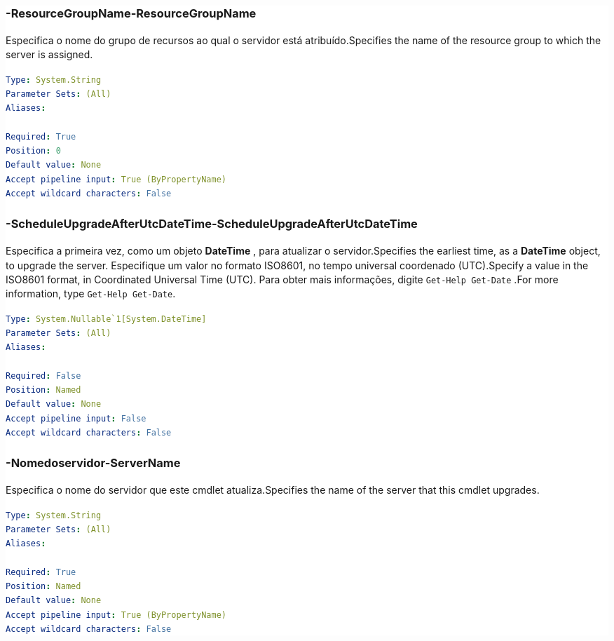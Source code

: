 ### <span data-ttu-id="5b6ad-125">-ResourceGroupName</span><span class="sxs-lookup"><span data-stu-id="5b6ad-125">-ResourceGroupName</span></span>
<span data-ttu-id="5b6ad-126">Especifica o nome do grupo de recursos ao qual o servidor está atribuído.</span><span class="sxs-lookup"><span data-stu-id="5b6ad-126">Specifies the name of the resource group to which the server is assigned.</span></span>

```yaml
Type: System.String
Parameter Sets: (All)
Aliases: 

Required: True
Position: 0
Default value: None
Accept pipeline input: True (ByPropertyName)
Accept wildcard characters: False
```

### <span data-ttu-id="5b6ad-127">-ScheduleUpgradeAfterUtcDateTime</span><span class="sxs-lookup"><span data-stu-id="5b6ad-127">-ScheduleUpgradeAfterUtcDateTime</span></span>
<span data-ttu-id="5b6ad-128">Especifica a primeira vez, como um objeto **DateTime** , para atualizar o servidor.</span><span class="sxs-lookup"><span data-stu-id="5b6ad-128">Specifies the earliest time, as a **DateTime** object, to upgrade the server.</span></span>
<span data-ttu-id="5b6ad-129">Especifique um valor no formato ISO8601, no tempo universal coordenado (UTC).</span><span class="sxs-lookup"><span data-stu-id="5b6ad-129">Specify a value in the ISO8601 format, in Coordinated Universal Time (UTC).</span></span>
<span data-ttu-id="5b6ad-130">Para obter mais informações, digite `Get-Help Get-Date` .</span><span class="sxs-lookup"><span data-stu-id="5b6ad-130">For more information, type `Get-Help Get-Date`.</span></span>

```yaml
Type: System.Nullable`1[System.DateTime]
Parameter Sets: (All)
Aliases: 

Required: False
Position: Named
Default value: None
Accept pipeline input: False
Accept wildcard characters: False
```

### <span data-ttu-id="5b6ad-131">-Nomedoservidor</span><span class="sxs-lookup"><span data-stu-id="5b6ad-131">-ServerName</span></span>
<span data-ttu-id="5b6ad-132">Especifica o nome do servidor que este cmdlet atualiza.</span><span class="sxs-lookup"><span data-stu-id="5b6ad-132">Specifies the name of the server that this cmdlet upgrades.</span></span>

```yaml
Type: System.String
Parameter Sets: (All)
Aliases: 

Required: True
Position: Named
Default value: None
Accept pipeline input: True (ByPropertyName)
Accept wildcard characters: False
```
